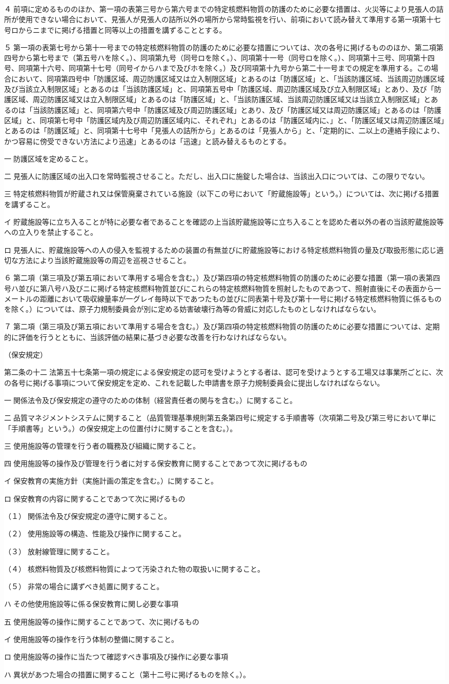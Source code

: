 ４ 前項に定めるもののほか、第一項の表第三号から第六号までの特定核燃料物質の防護のために必要な措置は、火災等により見張人の詰所が使用できない場合において、見張人が見張人の詰所以外の場所から常時監視を行い、前項において読み替えて準用する第一項第十七号ロからニまでに掲げる措置と同等以上の措置を講ずることとする。

５ 第一項の表第七号から第十一号までの特定核燃料物質の防護のために必要な措置については、次の各号に掲げるもののほか、第二項第四号から第七号まで（第五号ハを除く。）、同項第九号（同号ロを除く。）、同項第十一号（同号ロを除く。）、同項第十三号、同項第十四号、同項第十六号、同項第十七号（同号イからハまで及びホを除く。）及び同項第十九号から第二十一号までの規定を準用する。この場合において、同項第四号中「防護区域、周辺防護区域又は立入制限区域」とあるのは「防護区域」と、「当該防護区域、当該周辺防護区域及び当該立入制限区域」とあるのは「当該防護区域」と、同項第五号中「防護区域、周辺防護区域及び立入制限区域」とあり、及び「防護区域、周辺防護区域又は立入制限区域」とあるのは「防護区域」と、「当該防護区域、当該周辺防護区域又は当該立入制限区域」とあるのは「当該防護区域」と、同項第六号中「防護区域及び周辺防護区域」とあり、及び「防護区域又は周辺防護区域」とあるのは「防護区域」と、同項第七号中「防護区域内及び周辺防護区域内に、それぞれ」とあるのは「防護区域内に、」と、「防護区域又は周辺防護区域」とあるのは「防護区域」と、同項第十七号中「見張人の詰所から」とあるのは「見張人から」と、「定期的に、二以上の連絡手段により、かつ容易に傍受できない方法により迅速」とあるのは「迅速」と読み替えるものとする。

一 防護区域を定めること。

二 見張人に防護区域の出入口を常時監視させること。ただし、出入口に施錠した場合は、当該出入口については、この限りでない。

三 特定核燃料物質が貯蔵され又は保管廃棄されている施設（以下この号において「貯蔵施設等」という。）については、次に掲げる措置を講ずること。

イ 貯蔵施設等に立ち入ることが特に必要な者であることを確認の上当該貯蔵施設等に立ち入ることを認めた者以外の者の当該貯蔵施設等への立入りを禁止すること。

ロ 見張人に、貯蔵施設等への人の侵入を監視するための装置の有無並びに貯蔵施設等における特定核燃料物質の量及び取扱形態に応じ適切な方法により当該貯蔵施設等の周辺を巡視させること。

６ 第二項（第三項及び第五項において準用する場合を含む。）及び第四項の特定核燃料物質の防護のために必要な措置（第一項の表第四号ハ並びに第八号ハ及びニに掲げる特定核燃料物質並びにこれらの特定核燃料物質を照射したものであつて、照射直後にその表面から一メートルの距離において吸収線量率が一グレイ毎時以下であつたもの並びに同表第十号及び第十一号に掲げる特定核燃料物質に係るものを除く。）については、原子力規制委員会が別に定める妨害破壊行為等の脅威に対応したものとしなければならない。

７ 第二項（第三項及び第五項において準用する場合を含む。）及び第四項の特定核燃料物質の防護のために必要な措置については、定期的に評価を行うとともに、当該評価の結果に基づき必要な改善を行わなければならない。

（保安規定）

第二条の十二 法第五十七条第一項の規定による保安規定の認可を受けようとする者は、認可を受けようとする工場又は事業所ごとに、次の各号に掲げる事項について保安規定を定め、これを記載した申請書を原子力規制委員会に提出しなければならない。

一 関係法令及び保安規定の遵守のための体制（経営責任者の関与を含む。）に関すること。

二 品質マネジメントシステムに関すること（品質管理基準規則第五条第四号に規定する手順書等（次項第二号及び第三号において単に「手順書等」という。）の保安規定上の位置付けに関することを含む。）。

三 使用施設等の管理を行う者の職務及び組織に関すること。

四 使用施設等の操作及び管理を行う者に対する保安教育に関することであつて次に掲げるもの

イ 保安教育の実施方針（実施計画の策定を含む。）に関すること。

ロ 保安教育の内容に関することであつて次に掲げるもの

（１） 関係法令及び保安規定の遵守に関すること。

（２） 使用施設等の構造、性能及び操作に関すること。

（３） 放射線管理に関すること。

（４） 核燃料物質及び核燃料物質によつて汚染された物の取扱いに関すること。

（５） 非常の場合に講ずべき処置に関すること。

ハ その他使用施設等に係る保安教育に関し必要な事項

五 使用施設等の操作に関することであつて、次に掲げるもの

イ 使用施設等の操作を行う体制の整備に関すること。

ロ 使用施設等の操作に当たつて確認すべき事項及び操作に必要な事項

ハ 異状があつた場合の措置に関すること（第十二号に掲げるものを除く。）。
